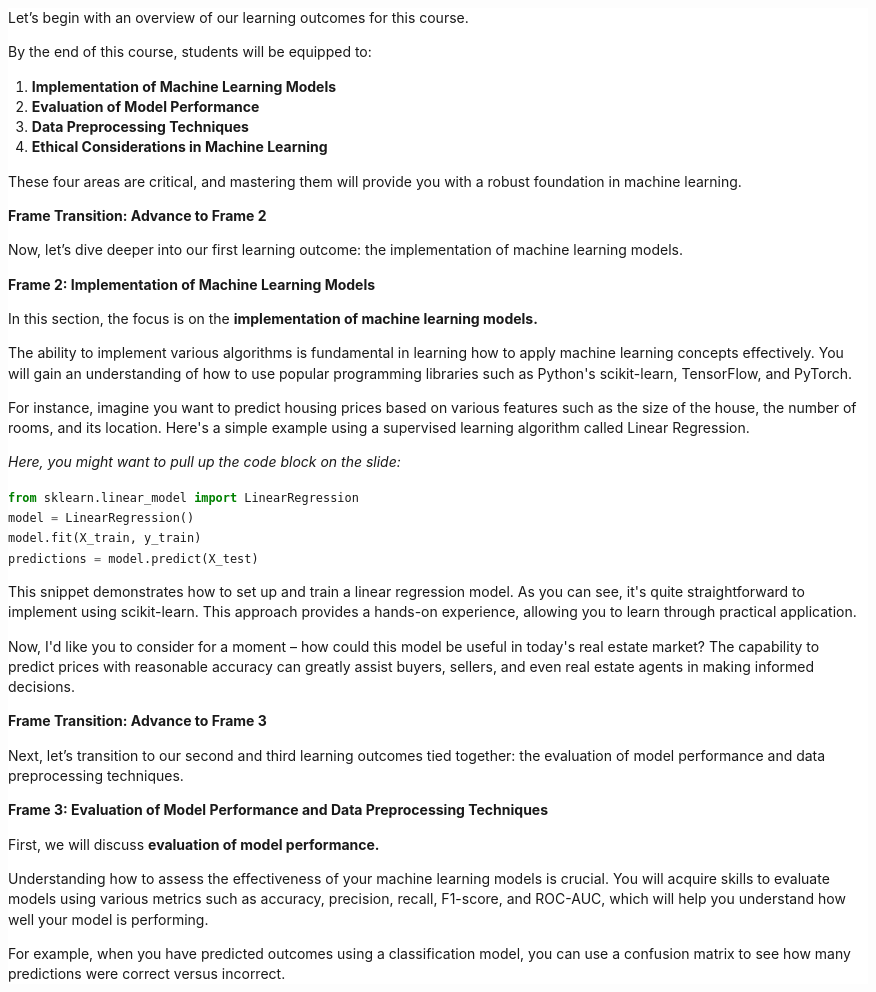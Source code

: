 Let’s begin with an overview of our learning outcomes for this course.

By the end of this course, students will be equipped to:

1. **Implementation of Machine Learning Models**
2. **Evaluation of Model Performance**
3. **Data Preprocessing Techniques**
4. **Ethical Considerations in Machine Learning**

These four areas are critical, and mastering them will provide you with a robust foundation in machine learning. 

**Frame Transition: Advance to Frame 2**

Now, let’s dive deeper into our first learning outcome: the implementation of machine learning models.

**Frame 2: Implementation of Machine Learning Models**

In this section, the focus is on the **implementation of machine learning models.** 

The ability to implement various algorithms is fundamental in learning how to apply machine learning concepts effectively. You will gain an understanding of how to use popular programming libraries such as Python's scikit-learn, TensorFlow, and PyTorch. 

For instance, imagine you want to predict housing prices based on various features such as the size of the house, the number of rooms, and its location. Here's a simple example using a supervised learning algorithm called Linear Regression.

*Here, you might want to pull up the code block on the slide:* 

```python
from sklearn.linear_model import LinearRegression
model = LinearRegression()
model.fit(X_train, y_train)
predictions = model.predict(X_test)
```

This snippet demonstrates how to set up and train a linear regression model. As you can see, it's quite straightforward to implement using scikit-learn. This approach provides a hands-on experience, allowing you to learn through practical application.

Now, I'd like you to consider for a moment – how could this model be useful in today's real estate market? The capability to predict prices with reasonable accuracy can greatly assist buyers, sellers, and even real estate agents in making informed decisions.

**Frame Transition: Advance to Frame 3**

Next, let’s transition to our second and third learning outcomes tied together: the evaluation of model performance and data preprocessing techniques.

**Frame 3: Evaluation of Model Performance and Data Preprocessing Techniques**

First, we will discuss **evaluation of model performance.** 

Understanding how to assess the effectiveness of your machine learning models is crucial. You will acquire skills to evaluate models using various metrics such as accuracy, precision, recall, F1-score, and ROC-AUC, which will help you understand how well your model is performing.

For example, when you have predicted outcomes using a classification model, you can use a confusion matrix to see how many predictions were correct versus incorrect. 
